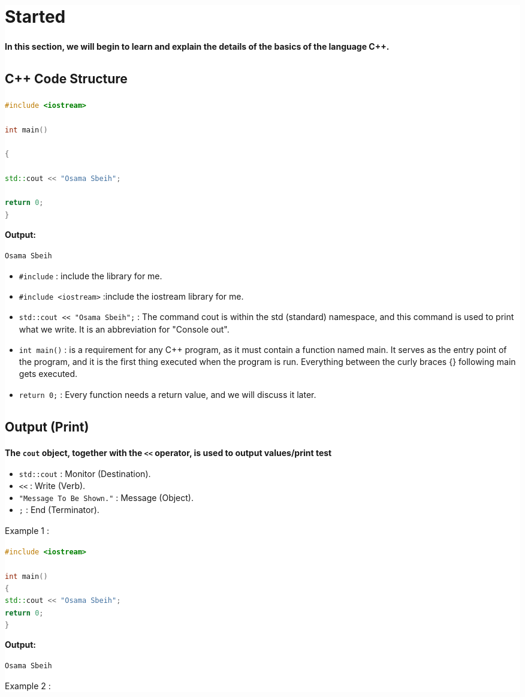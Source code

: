 # Started 
**In this section, we will begin to learn and explain the details of the basics of the language C++.**  

## C++ Code Structure  

```cpp
#include <iostream>

int main()

{

std::cout << "Osama Sbeih";

return 0;
}
```
**Output:**
```
Osama Sbeih
```
- `#include` : include the library for me. 

- `#include <iostream>` :include the iostream library for me.  

- `std::cout << "Osama Sbeih";` : The command cout is within the std (standard) namespace, and this command is used to print what we write. It is an abbreviation for "Console out".  

- `int main()` : is a requirement for any C++ program, as it must contain a function named main. It serves as the entry point of the program, and it is the first thing executed when the program is run. Everything between the curly braces {} following main gets executed.  

- `return 0;` : Every function needs a return value, and we will discuss it later.  


## Output (Print)  

**The `cout` object, together with the `<<` operator, is used to output values/print test**
- `std::cout` : Monitor (Destination).  
- `<<` : Write (Verb).  
- `"Message To Be Shown."` : Message (Object).  
- `;` : End (Terminator).  

Example 1 :

```cpp
#include <iostream>

int main()
{
std::cout << "Osama Sbeih";
return 0;
}
```
**Output:**  
```
Osama Sbeih
```
Example 2 : 
